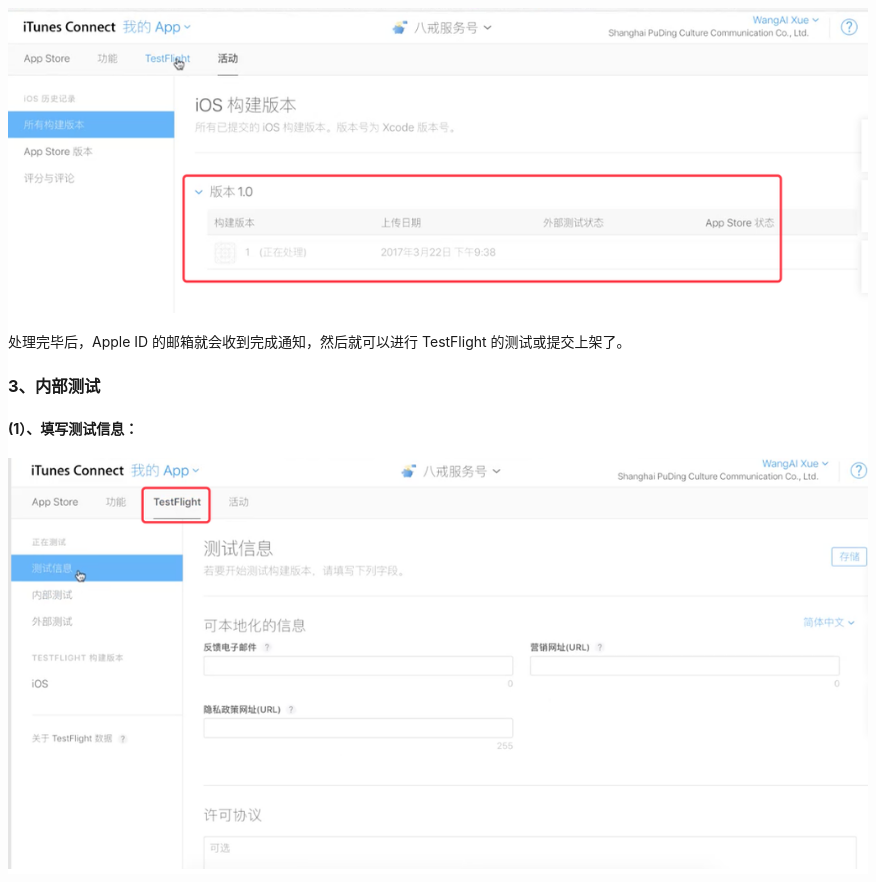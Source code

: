 ![](pics/503-itunesconnect上传成功时的样子.png)

处理完毕后，Apple ID 的邮箱就会收到完成通知，然后就可以进行 TestFlight 的测试或提交上架了。

### 3、内部测试

#### (1）、填写测试信息：

![](pics/504-填写测试信息1.png)
